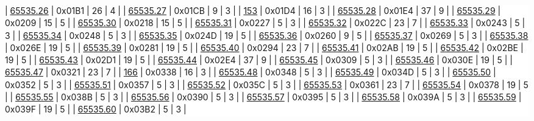 | [65535.26](./65535.26.md)   | 0x01B1   |     26 |              4 |
| [65535.27](./65535.27.md)   | 0x01CB   |      9 |              3 |
| [153](./153.md)             | 0x01D4   |     16 |              3 |
| [65535.28](./65535.28.md)   | 0x01E4   |     37 |              9 |
| [65535.29](./65535.29.md)   | 0x0209   |     15 |              5 |
| [65535.30](./65535.30.md)   | 0x0218   |     15 |              5 |
| [65535.31](./65535.31.md)   | 0x0227   |      5 |              3 |
| [65535.32](./65535.32.md)   | 0x022C   |     23 |              7 |
| [65535.33](./65535.33.md)   | 0x0243   |      5 |              3 |
| [65535.34](./65535.34.md)   | 0x0248   |      5 |              3 |
| [65535.35](./65535.35.md)   | 0x024D   |     19 |              5 |
| [65535.36](./65535.36.md)   | 0x0260   |      9 |              5 |
| [65535.37](./65535.37.md)   | 0x0269   |      5 |              3 |
| [65535.38](./65535.38.md)   | 0x026E   |     19 |              5 |
| [65535.39](./65535.39.md)   | 0x0281   |     19 |              5 |
| [65535.40](./65535.40.md)   | 0x0294   |     23 |              7 |
| [65535.41](./65535.41.md)   | 0x02AB   |     19 |              5 |
| [65535.42](./65535.42.md)   | 0x02BE   |     19 |              5 |
| [65535.43](./65535.43.md)   | 0x02D1   |     19 |              5 |
| [65535.44](./65535.44.md)   | 0x02E4   |     37 |              9 |
| [65535.45](./65535.45.md)   | 0x0309   |      5 |              3 |
| [65535.46](./65535.46.md)   | 0x030E   |     19 |              5 |
| [65535.47](./65535.47.md)   | 0x0321   |     23 |              7 |
| [166](./166.md)             | 0x0338   |     16 |              3 |
| [65535.48](./65535.48.md)   | 0x0348   |      5 |              3 |
| [65535.49](./65535.49.md)   | 0x034D   |      5 |              3 |
| [65535.50](./65535.50.md)   | 0x0352   |      5 |              3 |
| [65535.51](./65535.51.md)   | 0x0357   |      5 |              3 |
| [65535.52](./65535.52.md)   | 0x035C   |      5 |              3 |
| [65535.53](./65535.53.md)   | 0x0361   |     23 |              7 |
| [65535.54](./65535.54.md)   | 0x0378   |     19 |              5 |
| [65535.55](./65535.55.md)   | 0x038B   |      5 |              3 |
| [65535.56](./65535.56.md)   | 0x0390   |      5 |              3 |
| [65535.57](./65535.57.md)   | 0x0395   |      5 |              3 |
| [65535.58](./65535.58.md)   | 0x039A   |      5 |              3 |
| [65535.59](./65535.59.md)   | 0x039F   |     19 |              5 |
| [65535.60](./65535.60.md)   | 0x03B2   |      5 |              3 |